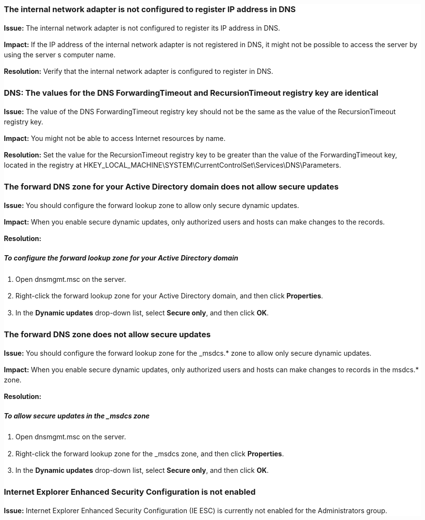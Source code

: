 ### The internal network adapter is not configured to register IP address in DNS
 **Issue:**  The internal network adapter is not configured to register its IP address in DNS.

 **Impact:**  If the IP address of the internal network adapter is not registered in DNS, it might not be possible to access the server by using the server s computer name.

 **Resolution:**  Verify that the internal network adapter is configured to register in DNS.

### DNS: The values for the DNS ForwardingTimeout and RecursionTimeout registry key are identical
 **Issue:**  The value of the DNS ForwardingTimeout registry key should not be the same as the value of the RecursionTimeout registry key.

 **Impact:**  You might not be able to access Internet resources by name.

 **Resolution:**  Set the value for the RecursionTimeout registry key to be greater than the value of the ForwardingTimeout key, located in the registry at HKEY_LOCAL_MACHINE\SYSTEM\CurrentControlSet\Services\DNS\Parameters.

### The forward DNS zone for your Active Directory domain does not allow secure updates
 **Issue:**  You should configure the forward lookup zone to allow only secure dynamic updates.

 **Impact:**  When you enable secure dynamic updates, only authorized users and hosts can make changes to the records.

 **Resolution:**

##### To configure the forward lookup zone for your Active Directory domain

1.  Open dnsmgmt.msc on the server.

2.  Right-click the forward lookup zone for your Active Directory domain, and then click **Properties**.

3.  In the **Dynamic updates** drop-down list, select **Secure only**, and then click **OK**.

### The forward DNS zone does not allow secure updates
 **Issue:**  You should configure the forward lookup zone for the _msdcs.* zone to allow only secure dynamic updates.

 **Impact:**  When you enable secure dynamic updates, only authorized users and hosts can make changes to records in the msdcs.* zone.

 **Resolution:**

##### To allow secure updates in the _msdcs zone

1.  Open dnsmgmt.msc on the server.

2.  Right-click the forward lookup zone for the _msdcs zone, and then click **Properties**.

3.  In the **Dynamic updates** drop-down list, select **Secure only**, and then click **OK**.

### Internet Explorer Enhanced Security Configuration is not enabled
 **Issue:**  Internet Explorer Enhanced Security Configuration (IE ESC) is currently not enabled for the Administrators group.
